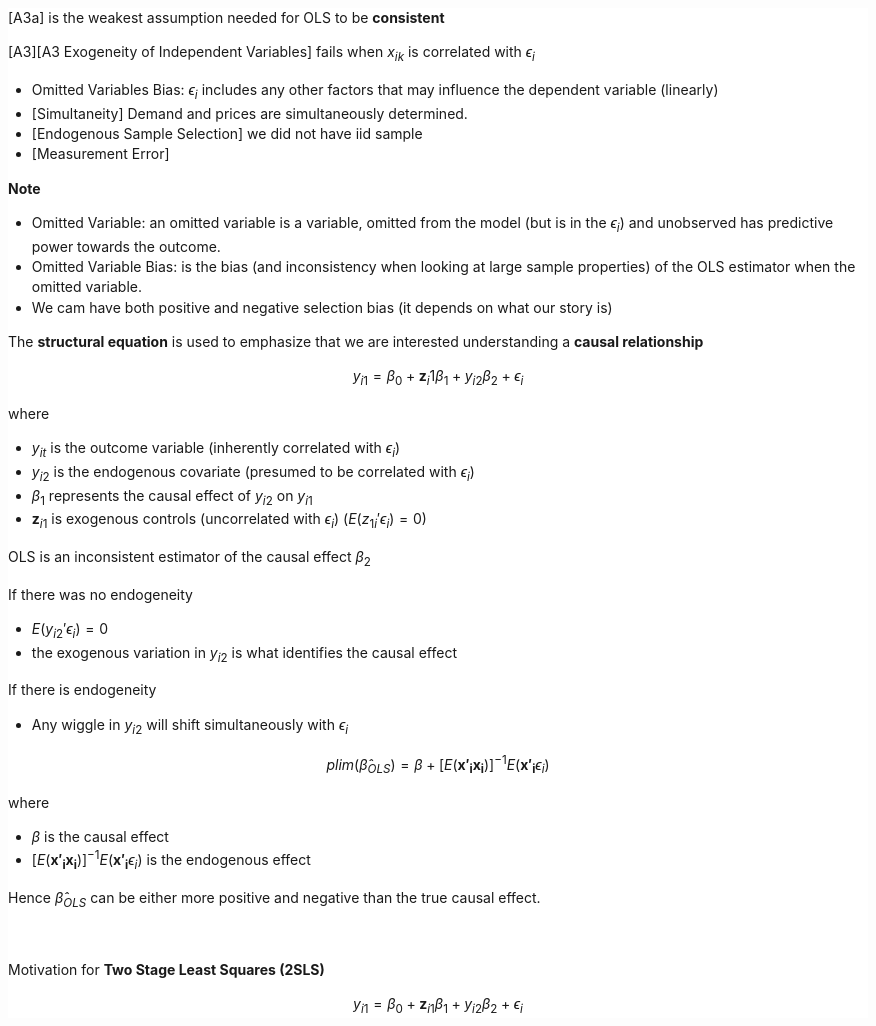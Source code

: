 [A3a] is the weakest assumption needed for OLS to be **consistent**

[A3][A3 Exogeneity of Independent Variables] fails when $x_{ik}$ is correlated with $\epsilon_i$

-   Omitted Variables Bias: $\epsilon_i$ includes any other factors that may influence the dependent variable (linearly)
-   [Simultaneity] Demand and prices are simultaneously determined.
-   [Endogenous Sample Selection] we did not have iid sample
-   [Measurement Error]

**Note**

-   Omitted Variable: an omitted variable is a variable, omitted from the model (but is in the $\epsilon_i$) and unobserved has predictive power towards the outcome.
-   Omitted Variable Bias: is the bias (and inconsistency when looking at large sample properties) of the OLS estimator when the omitted variable.
-   We cam have both positive and negative selection bias (it depends on what our story is)

The **structural equation** is used to emphasize that we are interested understanding a **causal relationship**

$$
y_{i1} = \beta_0 + \mathbf{z}_i1 \beta_1 + y_{i2}\beta_2 +  \epsilon_i
$$

where

-   $y_{it}$ is the outcome variable (inherently correlated with $\epsilon_i$)
-   $y_{i2}$ is the endogenous covariate (presumed to be correlated with $\epsilon_i$)
-   $\beta_1$ represents the causal effect of $y_{i2}$ on $y_{i1}$
-   $\mathbf{z}_{i1}$ is exogenous controls (uncorrelated with $\epsilon_i$) ($E(z_{1i}'\epsilon_i) = 0$)

OLS is an inconsistent estimator of the causal effect $\beta_2$

If there was no endogeneity

-   $E(y_{i2}'\epsilon_i) = 0$
-   the exogenous variation in $y_{i2}$ is what identifies the causal effect

If there is endogeneity

-   Any wiggle in $y_{i2}$ will shift simultaneously with $\epsilon_i$

$$
plim(\hat{\beta}_{OLS}) = \beta + [E(\mathbf{x'_ix_i})]^{-1}E(\mathbf{x'_i}\epsilon_i)
$$

where

-   $\beta$ is the causal effect
-   $[E(\mathbf{x'_ix_i})]^{-1}E(\mathbf{x'_i}\epsilon_i)$ is the endogenous effect

Hence $\hat{\beta}_{OLS}$ can be either more positive and negative than the true causal effect.

<br>

Motivation for **Two Stage Least Squares (2SLS)**

$$
y_{i1}=\beta_0 + \mathbf{z}_{i1}\beta_1 + y_{i2}\beta_2 + \epsilon_i
$$
